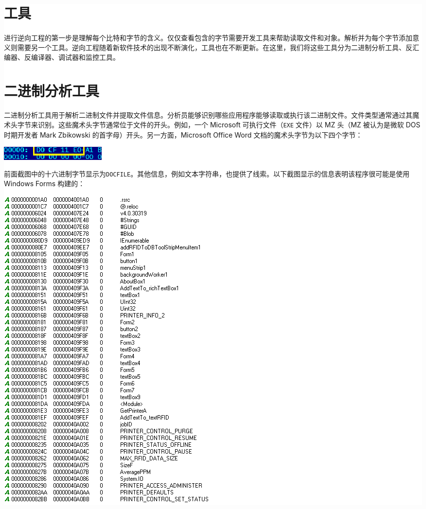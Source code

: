 # 工具

进行逆向工程的第一步是理解每个比特和字节的含义。仅仅查看包含的字节需要开发工具来帮助读取文件和对象。解析并为每个字节添加意义则需要另一个工具。逆向工程随着新软件技术的出现不断演化，工具也在不断更新。在这里，我们将这些工具分为二进制分析工具、反汇编器、反编译器、调试器和监控工具。

# 二进制分析工具

二进制分析工具用于解析二进制文件并提取文件信息。分析员能够识别哪些应用程序能够读取或执行该二进制文件。文件类型通常通过其魔术头字节来识别。这些魔术头字节通常位于文件的开头。例如，一个 Microsoft 可执行文件（`EXE` 文件）以 MZ 头（MZ 被认为是微软 DOS 时期开发者 Mark Zbikowski 的首字母）开头。另一方面，Microsoft Office Word 文档的魔术头字节为以下四个字节：

![](img/1b5c4d48-b407-48dc-b86b-af4c9c90a1a9.png)

前面截图中的十六进制字节显示为`DOCFILE`。其他信息，例如文本字符串，也提供了线索。以下截图显示的信息表明该程序很可能是使用 Windows Forms 构建的：

![](img/837f29e5-03ec-4a88-abb2-a961b89176cb.png)
